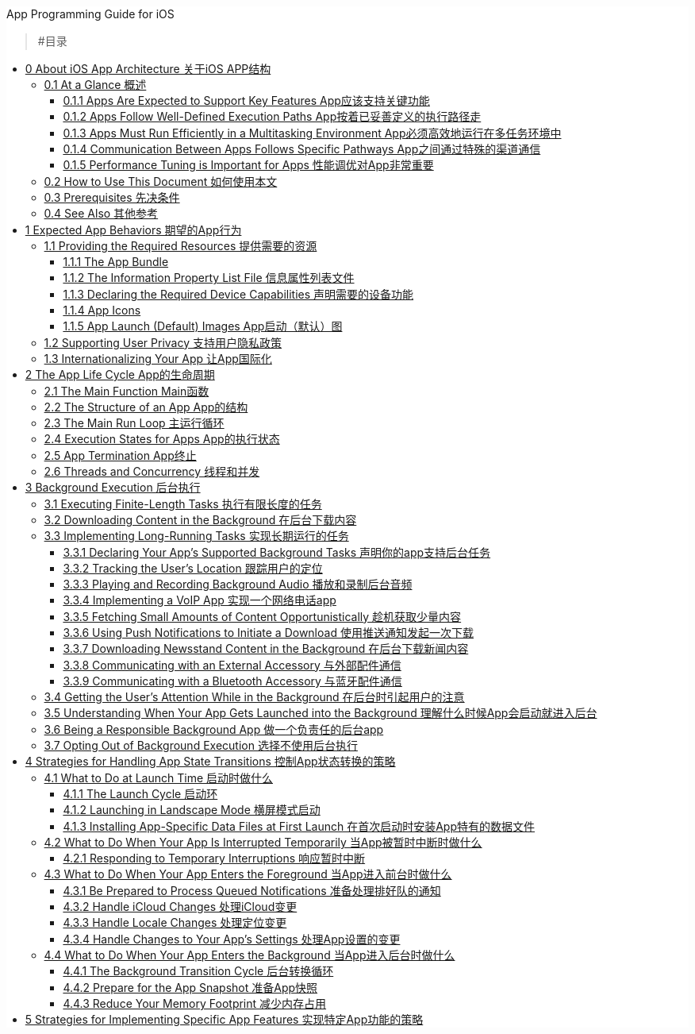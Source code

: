 App Programming Guide for iOS

> #目录
> 
- [0 About iOS App Architecture 关于iOS APP结构](#0)
	- [0.1 At a Glance 概述](#0.1)
		- [0.1.1 Apps Are Expected to Support Key Features App应该支持关键功能](#0.1.1)
		- [0.1.2 Apps Follow Well-Defined Execution Paths App按着已妥善定义的执行路径走](#0.1.2)
		- [0.1.3 Apps Must Run Efficiently in a Multitasking Environment App必须高效地运行在多任务环境中](#0.1.3)
		- [0.1.4 Communication Between Apps Follows Specific Pathways App之间通过特殊的渠道通信](#0.1.4)
		- [0.1.5 Performance Tuning is Important for Apps 性能调优对App非常重要](#0.1.5)
	- [0.2 How to Use This Document 如何使用本文](#0.2)
	- [0.3 Prerequisites 先决条件](#0.3)
	- [0.4 See Also 其他参考](#0.4)
- [1 Expected App Behaviors 期望的App行为](#1)
	- [1.1 Providing the Required Resources 提供需要的资源](#1.1)
		- [1.1.1 The App Bundle](#1.1.1)
		- [1.1.2 The Information Property List File 信息属性列表文件](#1.1.2)
		- [1.1.3 Declaring the Required Device Capabilities 声明需要的设备功能](#1.1.3)
		- [1.1.4 App Icons](#1.1.4)
		- [1.1.5 App Launch (Default) Images App启动（默认）图](#1.1.5)
	- [1.2 Supporting User Privacy 支持用户隐私政策](#1.2)
	- [1.3 Internationalizing Your App 让App国际化](#1.3)
- [2 The App Life Cycle App的生命周期](#2)
	- [2.1 The Main Function Main函数](#2.1)
	- [2.2 The Structure of an App App的结构](#2.2)
	- [2.3 The Main Run Loop 主运行循环](#2.3)
	- [2.4 Execution States for Apps App的执行状态](#2.4)
	- [2.5 App Termination App终止](#2.5)
	- [2.6 Threads and Concurrency 线程和并发](#2.6)
- [3 Background Execution 后台执行](#3)
	- [3.1 Executing Finite-Length Tasks 执行有限长度的任务](#3.1)
	- [3.2 Downloading Content in the Background 在后台下载内容](#3.2)
	- [3.3 Implementing Long-Running Tasks 实现长期运行的任务](#3.3)
		- [3.3.1 Declaring Your App’s Supported Background Tasks 声明你的app支持后台任务](#3.3.1)
		- [3.3.2 Tracking the User’s Location 跟踪用户的定位](#3.3.2)
		- [3.3.3 Playing and Recording Background Audio 播放和录制后台音频](#3.3.3)
		- [3.3.4 Implementing a VoIP App 实现一个网络电话app](#3.3.4)
		- [3.3.5 Fetching Small Amounts of Content Opportunistically 趁机获取少量内容](#3.3.5)
		- [3.3.6 Using Push Notifications to Initiate a Download 使用推送通知发起一次下载](#3.3.6)
		- [3.3.7 Downloading Newsstand Content in the Background 在后台下载新闻内容](#3.3.7)
		- [3.3.8 Communicating with an External Accessory 与外部配件通信](#3.3.8)
		- [3.3.9 Communicating with a Bluetooth Accessory 与蓝牙配件通信](#3.3.9)
	- [3.4 Getting the User’s Attention While in the Background 在后台时引起用户的注意](#3.4)
	- [3.5 Understanding When Your App Gets Launched into the Background 理解什么时候App会启动就进入后台](#3.5)
	- [3.6 Being a Responsible Background App 做一个负责任的后台app](#3.6)
	- [3.7 Opting Out of Background Execution 选择不使用后台执行](#3.7)
- [4 Strategies for Handling App State Transitions 控制App状态转换的策略](#4)
	- [4.1 What to Do at Launch Time 启动时做什么](#4.1)
		- [4.1.1 The Launch Cycle 启动环](#4.1.1)
		- [4.1.2 Launching in Landscape Mode 横屏模式启动](#4.1.2)
		- [4.1.3 Installing App-Specific Data Files at First Launch 在首次启动时安装App特有的数据文件](#4.1.3)
	- [4.2 What to Do When Your App Is Interrupted Temporarily 当App被暂时中断时做什么](#4.2)
		- [4.2.1 Responding to Temporary Interruptions 响应暂时中断](#4.2.1)
	- [4.3 What to Do When Your App Enters the Foreground 当App进入前台时做什么](#4.3)
		- [4.3.1 Be Prepared to Process Queued Notifications 准备处理排好队的通知](#4.3.1)
		- [4.3.2 Handle iCloud Changes 处理iCloud变更](#4.3.2)
		- [4.3.3 Handle Locale Changes 处理定位变更](#4.3.3)
		- [4.3.4 Handle Changes to Your App’s Settings 处理App设置的变更](#4.3.4)
	- [4.4 What to Do When Your App Enters the Background 当App进入后台时做什么](#4.4)
		- [4.4.1 The Background Transition Cycle 后台转换循环](#4.4.1)
		- [4.4.2 Prepare for the App Snapshot 准备App快照](#4.4.2)
		- [4.4.3 Reduce Your Memory Footprint 减少内存占用](#4.4.3)
- [5 Strategies for Implementing Specific App Features 实现特定App功能的策略](#5)